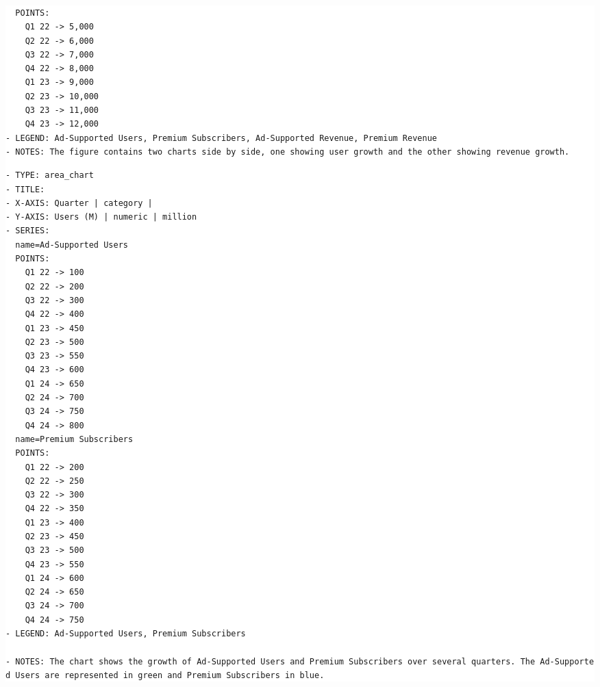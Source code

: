 ```chart-table
  POINTS:
    Q1 22 -> 5,000
    Q2 22 -> 6,000
    Q3 22 -> 7,000
    Q4 22 -> 8,000
    Q1 23 -> 9,000
    Q2 23 -> 10,000
    Q3 23 -> 11,000
    Q4 23 -> 12,000
- LEGEND: Ad-Supported Users, Premium Subscribers, Ad-Supported Revenue, Premium Revenue
- NOTES: The figure contains two charts side by side, one showing user growth and the other showing revenue growth.
```

```chart-table
- TYPE: area_chart
- TITLE: 
- X-AXIS: Quarter | category | 
- Y-AXIS: Users (M) | numeric | million
- SERIES:
  name=Ad-Supported Users
  POINTS:
    Q1 22 -> 100
    Q2 22 -> 200
    Q3 22 -> 300
    Q4 22 -> 400
    Q1 23 -> 450
    Q2 23 -> 500
    Q3 23 -> 550
    Q4 23 -> 600
    Q1 24 -> 650
    Q2 24 -> 700
    Q3 24 -> 750
    Q4 24 -> 800
  name=Premium Subscribers
  POINTS:
    Q1 22 -> 200
    Q2 22 -> 250
    Q3 22 -> 300
    Q4 22 -> 350
    Q1 23 -> 400
    Q2 23 -> 450
    Q3 23 -> 500
    Q4 23 -> 550
    Q1 24 -> 600
    Q2 24 -> 650
    Q3 24 -> 700
    Q4 24 -> 750
- LEGEND: Ad-Supported Users, Premium Subscribers

- NOTES: The chart shows the growth of Ad-Supported Users and Premium Subscribers over several quarters. The Ad-Supported Users are represented in green and Premium Subscribers in blue.
```
